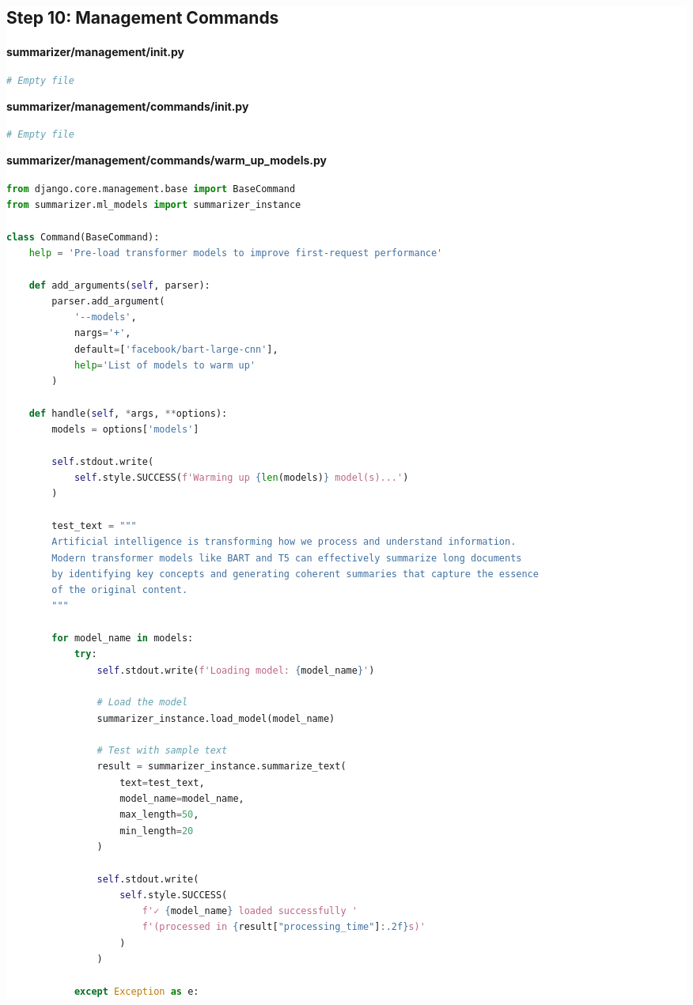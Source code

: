 ## Step 10: Management Commands

**summarizer/management/__init__.py**
```python
# Empty file
```

**summarizer/management/commands/__init__.py**
```python
# Empty file
```

**summarizer/management/commands/warm_up_models.py**
```python
from django.core.management.base import BaseCommand
from summarizer.ml_models import summarizer_instance

class Command(BaseCommand):
    help = 'Pre-load transformer models to improve first-request performance'
    
    def add_arguments(self, parser):
        parser.add_argument(
            '--models',
            nargs='+',
            default=['facebook/bart-large-cnn'],
            help='List of models to warm up'
        )
    
    def handle(self, *args, **options):
        models = options['models']
        
        self.stdout.write(
            self.style.SUCCESS(f'Warming up {len(models)} model(s)...')
        )
        
        test_text = """
        Artificial intelligence is transforming how we process and understand information.
        Modern transformer models like BART and T5 can effectively summarize long documents
        by identifying key concepts and generating coherent summaries that capture the essence
        of the original content.
        """
        
        for model_name in models:
            try:
                self.stdout.write(f'Loading model: {model_name}')
                
                # Load the model
                summarizer_instance.load_model(model_name)
                
                # Test with sample text
                result = summarizer_instance.summarize_text(
                    text=test_text,
                    model_name=model_name,
                    max_length=50,
                    min_length=20
                )
                
                self.stdout.write(
                    self.style.SUCCESS(
                        f'✓ {model_name} loaded successfully '
                        f'(processed in {result["processing_time"]:.2f}s)'
                    )
                )
                
            except Exception as e:
```